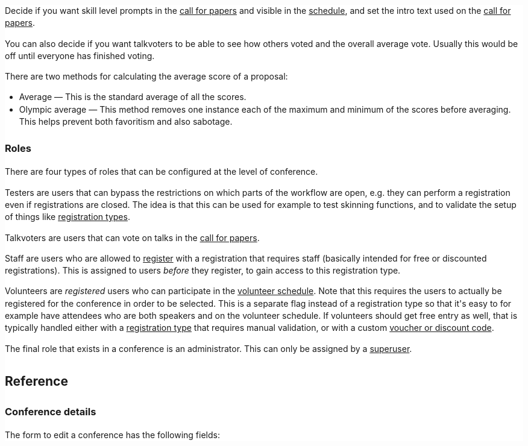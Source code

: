 Decide if you want skill level prompts in the
[call for papers](callforpapers) and visible in the
[schedule](schedule), and set the intro text used on the
[call for papers](callforpapers).

You can also decide if you want talkvoters to be able to see how others
voted and the overall average vote.  Usually this would be off until
everyone has finished voting.

There are two methods for calculating the average score of a
proposal:

- Average &mdash; This is the standard average of all the scores.
- Olympic average &mdash; This method removes one instance each of the
  maximum and minimum of the scores before averaging. This helps
  prevent both favoritism and also sabotage.

### Roles

There are four types of roles that can be configured at the level of
conference.

Testers are users that can bypass the restrictions on which parts of
the workflow are open, e.g. they can perform a registration even if
registrations are closed. The idea is that this can be used for
example to test skinning functions, and to validate the setup of
things like [registration types](registrations).

Talkvoters are users that can vote on talks in the
[call for papers](callforpapers).

Staff are users who are allowed to [register](registrations) with a
registration that requires staff (basically intended for free or
discounted registrations). This is assigned to users *before* they
register, to gain access to this registration type.

Volunteers are *registered* users who can participate in the
[volunteer schedule](volunteers). Note that this requires the users to
actually be registered for the conference in order to be
selected. This is a separate flag instead of a registration type so
that it's easy to for example have attendees who are both speakers and
on the volunteer schedule. If volunteers should get free entry as
well, that is typically handled either with a
[registration type](registrations) that requires manual validation, or
with a custom [voucher or discount code](vouchers).

The final role that exists in a conference is an administrator. This
can only be assigned by a [superuser](super_conference).

## Reference

### Conference details <a name="conferenceform"></a>

The form to edit a conference has the following fields:
